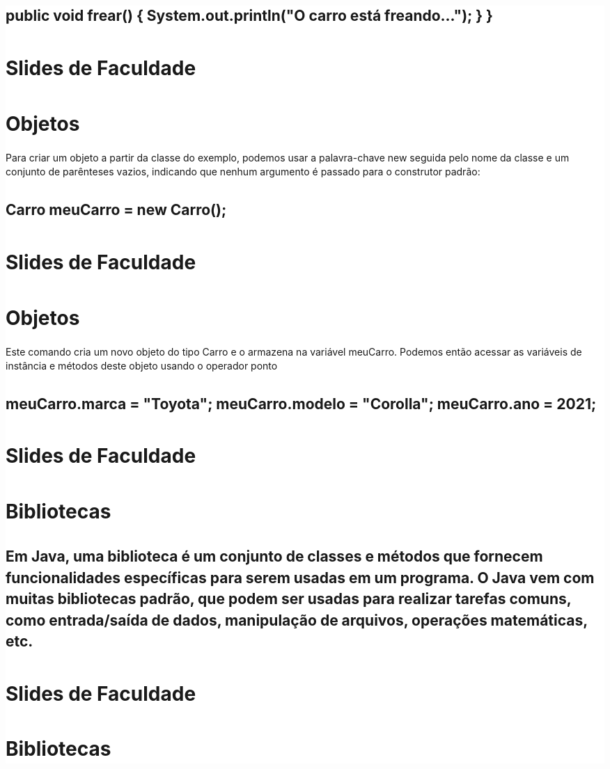 public void frear() {
System.out.println("O carro está freando...");
}
}
---
#
# Slides de Faculdade

# Objetos

Para criar um objeto a partir da classe do exemplo, podemos usar a palavra-chave new seguida pelo nome da classe e um conjunto de parênteses vazios, indicando que nenhum argumento é passado para o construtor padrão:

Carro meuCarro = new Carro();
---
#

# Slides de Faculdade

# Objetos

Este comando cria um novo objeto do tipo Carro e o armazena na variável meuCarro. Podemos então acessar as variáveis de instância e métodos deste objeto usando o operador ponto

meuCarro.marca = "Toyota";
meuCarro.modelo = "Corolla";
meuCarro.ano = 2021;
---
#
# Slides de Faculdade

# Bibliotecas

Em Java, uma biblioteca é um conjunto de classes e métodos que fornecem funcionalidades específicas para serem usadas em um programa. O Java vem com muitas bibliotecas padrão, que podem ser usadas para realizar tarefas comuns, como entrada/saída de dados, manipulação de arquivos, operações matemáticas, etc.
---
#

# Slides de Faculdade

# Bibliotecas
